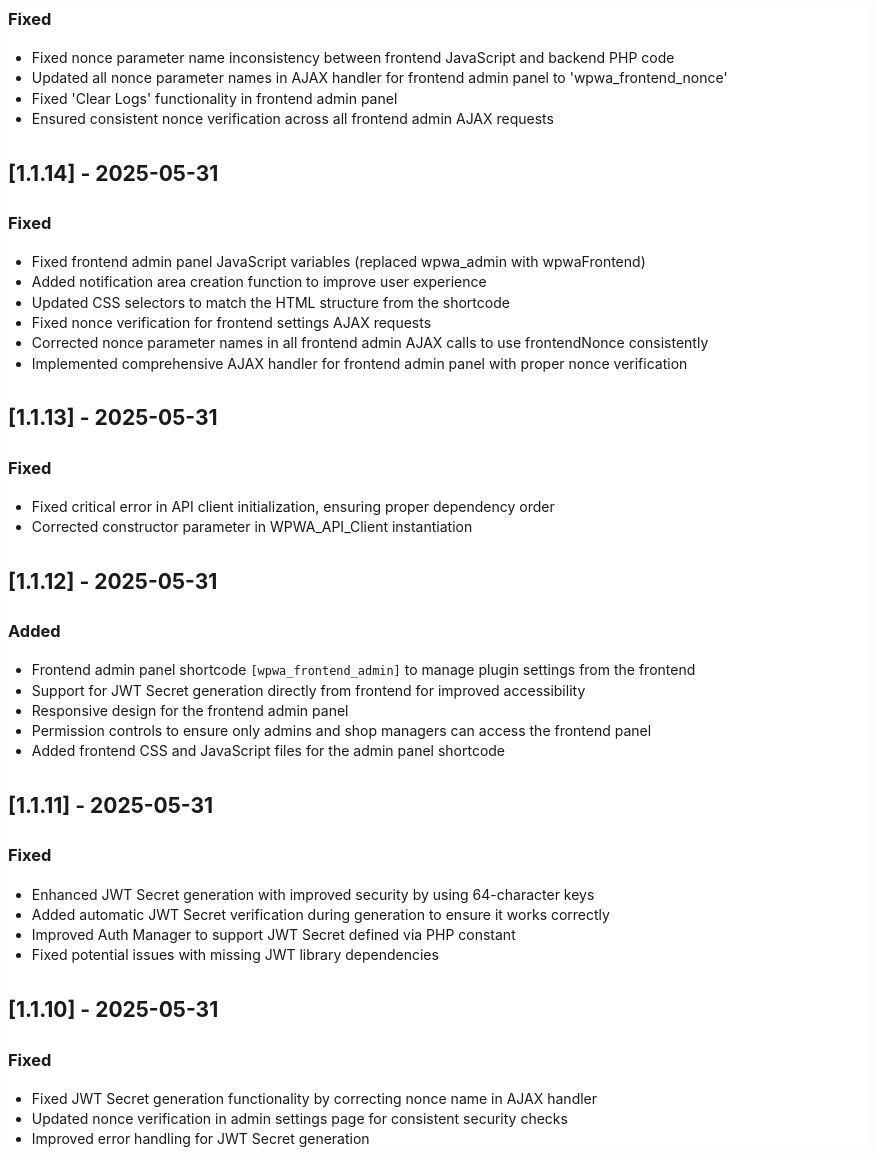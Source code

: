 ### Fixed
- Fixed nonce parameter name inconsistency between frontend JavaScript and backend PHP code
- Updated all nonce parameter names in AJAX handler for frontend admin panel to 'wpwa_frontend_nonce'
- Fixed 'Clear Logs' functionality in frontend admin panel
- Ensured consistent nonce verification across all frontend admin AJAX requests

## [1.1.14] - 2025-05-31

### Fixed
- Fixed frontend admin panel JavaScript variables (replaced wpwa_admin with wpwaFrontend)
- Added notification area creation function to improve user experience
- Updated CSS selectors to match the HTML structure from the shortcode
- Fixed nonce verification for frontend settings AJAX requests
- Corrected nonce parameter names in all frontend admin AJAX calls to use frontendNonce consistently
- Implemented comprehensive AJAX handler for frontend admin panel with proper nonce verification

## [1.1.13] - 2025-05-31

### Fixed
- Fixed critical error in API client initialization, ensuring proper dependency order
- Corrected constructor parameter in WPWA_API_Client instantiation

## [1.1.12] - 2025-05-31

### Added
- Frontend admin panel shortcode `[wpwa_frontend_admin]` to manage plugin settings from the frontend
- Support for JWT Secret generation directly from frontend for improved accessibility
- Responsive design for the frontend admin panel
- Permission controls to ensure only admins and shop managers can access the frontend panel
- Added frontend CSS and JavaScript files for the admin panel shortcode

## [1.1.11] - 2025-05-31

### Fixed
- Enhanced JWT Secret generation with improved security by using 64-character keys
- Added automatic JWT Secret verification during generation to ensure it works correctly
- Improved Auth Manager to support JWT Secret defined via PHP constant
- Fixed potential issues with missing JWT library dependencies

## [1.1.10] - 2025-05-31

### Fixed
- Fixed JWT Secret generation functionality by correcting nonce name in AJAX handler
- Updated nonce verification in admin settings page for consistent security checks
- Improved error handling for JWT Secret generation
